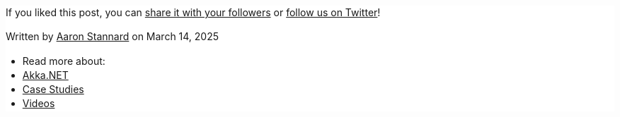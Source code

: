 If you liked this post, you can [share it with your followers](https://twitter.com/intent/tweet?url=https://petabridge.com/blog/dotnet-heisenbug-mystery-theater-catch-block/&text=.NET+Heisenbug+Mystery+Theater%3A+How+Did+an+Exception+Escape+its+Catch+Block%3F&via=petabridge) or [follow us on Twitter](https://twitter.com/petabridge)!

Written by [Aaron Stannard](http://twitter.com/Aaronontheweb) on March 14, 2025

*   Read more about:
*   [Akka.NET](/blog/category/akkadotnet/)
*   [Case Studies](/blog/category/case-studies/)
*   [Videos](/blog/category/videos/)